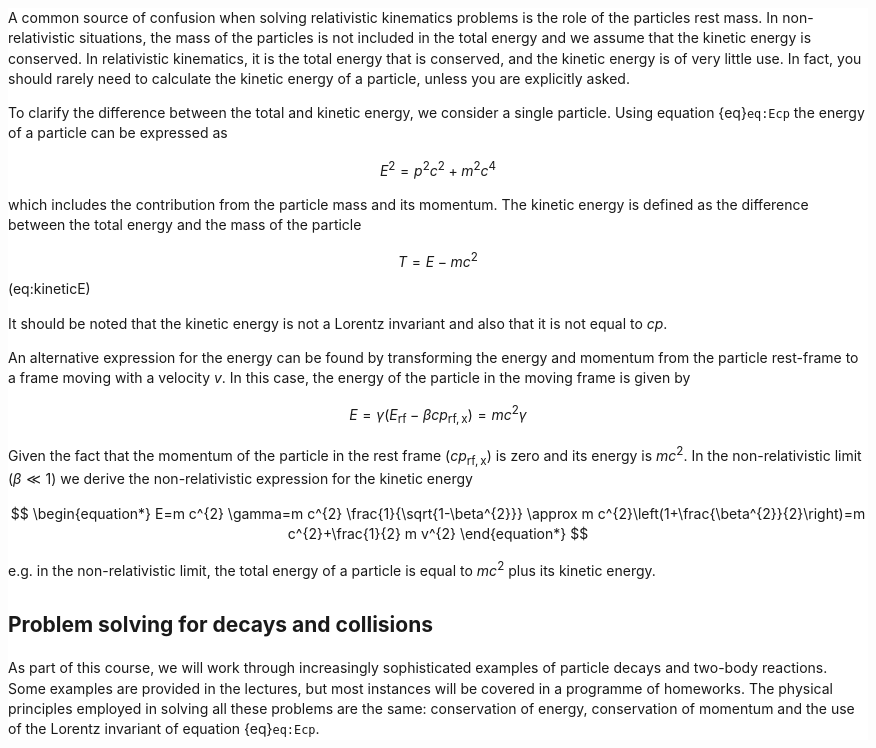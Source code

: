 A common source of confusion when solving relativistic kinematics problems is the role of the particles rest mass. In non-relativistic situations, the mass of the particles is not included in the total energy and we assume that the kinetic energy is conserved. In relativistic kinematics, it is the total energy that is conserved, and the kinetic energy is of very little use. In fact, you should rarely need to calculate the kinetic energy of a particle, unless you are explicitly asked.

To clarify the difference between the total and kinetic energy, we consider a single particle. Using equation {eq}`eq:Ecp` the energy of a particle can be expressed as

$$
\begin{equation*}
E^{2}=p^{2} c^{2}+m^{2} c^{4} 
\end{equation*}
$$

which includes the contribution from the particle mass and its momentum. The kinetic energy is defined as the difference between the total energy and the mass of the particle

$$
\begin{equation*}
T=E-m c^{2} 
\end{equation*}
$$(eq:kineticE)

It should be noted that the kinetic energy is not a Lorentz invariant and also that it is not equal to $c p$.

An alternative expression for the energy can be found by transforming the energy and momentum from the particle rest-frame to a frame moving with a velocity $v$. In this case, the energy of the particle in the moving frame is given by

$$
\begin{equation*}
E=\gamma\left(E_{\mathrm{rf}}-\beta c p_{\mathrm{rf}, \mathrm{x}}\right)=m c^{2} \gamma 
\end{equation*}
$$

Given the fact that the momentum of the particle in the rest frame $\left(c p_{\mathrm{rf}, \mathrm{x}}\right)$ is zero and its energy is $m c^{2}$. In the non-relativistic limit $(\beta \ll 1)$ we derive the non-relativistic expression for the kinetic energy

$$
\begin{equation*}
E=m c^{2} \gamma=m c^{2} \frac{1}{\sqrt{1-\beta^{2}}} \approx m c^{2}\left(1+\frac{\beta^{2}}{2}\right)=m c^{2}+\frac{1}{2} m v^{2} 
\end{equation*}
$$

e.g. in the non-relativistic limit, the total energy of a particle is equal to $m c^{2}$ plus its kinetic energy.

## Problem solving for decays and collisions

As part of this course, we will work through increasingly sophisticated examples of particle decays and two-body reactions. Some examples are provided in the lectures, but most instances will be covered in a programme of homeworks. The physical principles employed in solving all these problems are the same: conservation of energy, conservation of momentum and the use of the Lorentz invariant of equation {eq}`eq:Ecp`.
